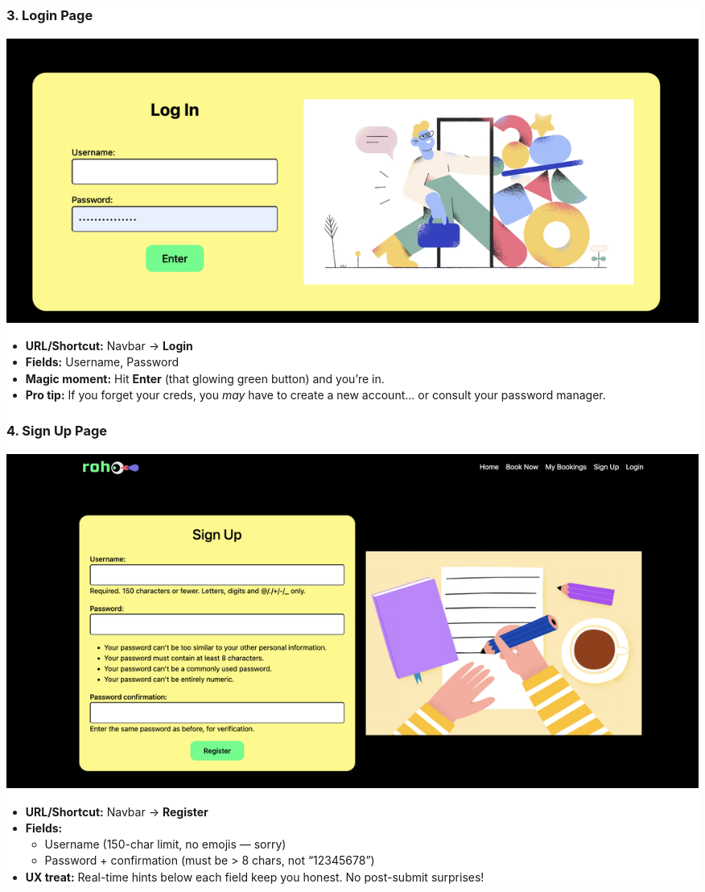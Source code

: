 ### 3. Login Page  
![Login Page](static/images/docs/login.png) 
- **URL/Shortcut:** Navbar → **Login**  
- **Fields:** Username, Password  
- **Magic moment:** Hit **Enter** (that glowing green button) and you’re in.  
- **Pro tip:** If you forget your creds, you *may* have to create a new account... or consult your password manager.

### 4. Sign Up Page  
![Sign Up Page](static/images/docs/signup.png) 
- **URL/Shortcut:** Navbar → **Register**  
- **Fields:**  
  - Username (150-char limit, no emojis — sorry)  
  - Password + confirmation (must be > 8 chars, not “12345678”)  
- **UX treat:** Real-time hints below each field keep you honest. No post-submit surprises!
